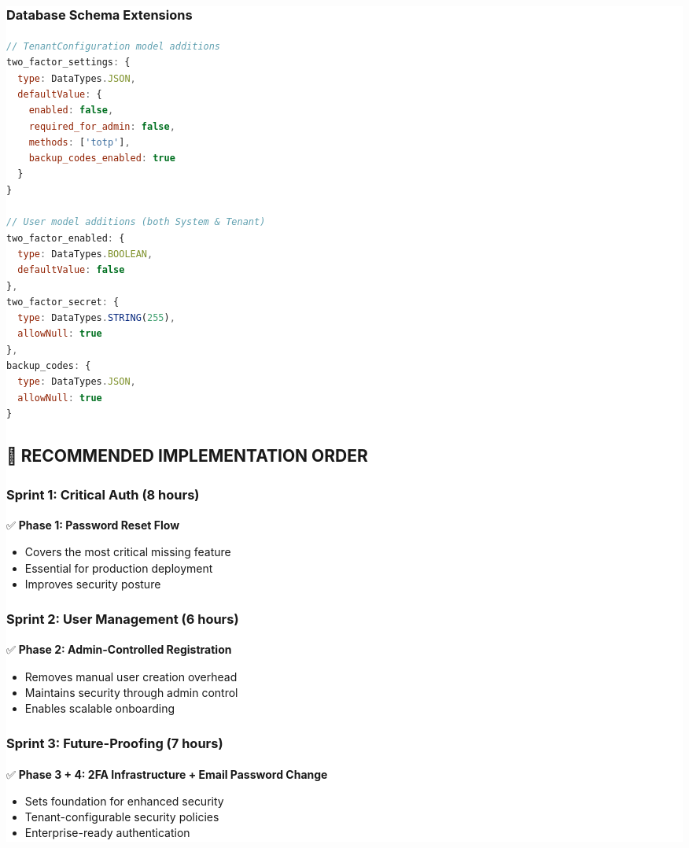 ### **Database Schema Extensions**

```javascript
// TenantConfiguration model additions
two_factor_settings: {
  type: DataTypes.JSON,
  defaultValue: {
    enabled: false,
    required_for_admin: false,
    methods: ['totp'],
    backup_codes_enabled: true
  }
}

// User model additions (both System & Tenant)
two_factor_enabled: {
  type: DataTypes.BOOLEAN,
  defaultValue: false
},
two_factor_secret: {
  type: DataTypes.STRING(255),
  allowNull: true
},
backup_codes: {
  type: DataTypes.JSON,
  allowNull: true
}
```

## 🎯 **RECOMMENDED IMPLEMENTATION ORDER**

### **Sprint 1: Critical Auth (8 hours)**

✅ **Phase 1: Password Reset Flow**

- Covers the most critical missing feature
- Essential for production deployment
- Improves security posture

### **Sprint 2: User Management (6 hours)**

✅ **Phase 2: Admin-Controlled Registration**

- Removes manual user creation overhead
- Maintains security through admin control
- Enables scalable onboarding

### **Sprint 3: Future-Proofing (7 hours)**

✅ **Phase 3 + 4: 2FA Infrastructure + Email Password Change**

- Sets foundation for enhanced security
- Tenant-configurable security policies
- Enterprise-ready authentication
